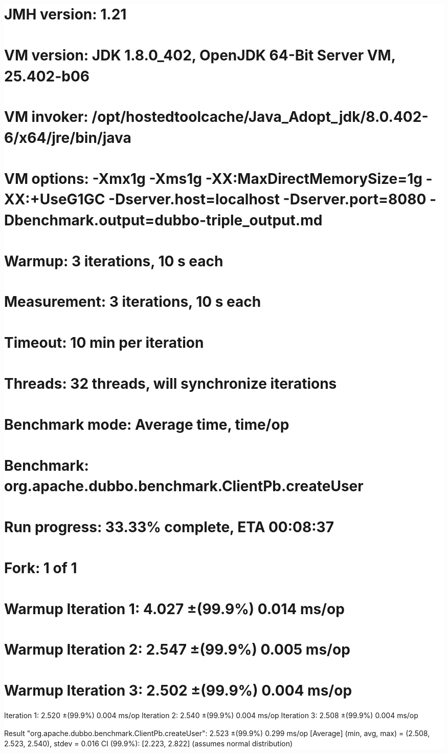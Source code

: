 
# JMH version: 1.21
# VM version: JDK 1.8.0_402, OpenJDK 64-Bit Server VM, 25.402-b06
# VM invoker: /opt/hostedtoolcache/Java_Adopt_jdk/8.0.402-6/x64/jre/bin/java
# VM options: -Xmx1g -Xms1g -XX:MaxDirectMemorySize=1g -XX:+UseG1GC -Dserver.host=localhost -Dserver.port=8080 -Dbenchmark.output=dubbo-triple_output.md
# Warmup: 3 iterations, 10 s each
# Measurement: 3 iterations, 10 s each
# Timeout: 10 min per iteration
# Threads: 32 threads, will synchronize iterations
# Benchmark mode: Average time, time/op
# Benchmark: org.apache.dubbo.benchmark.ClientPb.createUser

# Run progress: 33.33% complete, ETA 00:08:37
# Fork: 1 of 1
# Warmup Iteration   1: 4.027 ±(99.9%) 0.014 ms/op
# Warmup Iteration   2: 2.547 ±(99.9%) 0.005 ms/op
# Warmup Iteration   3: 2.502 ±(99.9%) 0.004 ms/op
Iteration   1: 2.520 ±(99.9%) 0.004 ms/op
Iteration   2: 2.540 ±(99.9%) 0.004 ms/op
Iteration   3: 2.508 ±(99.9%) 0.004 ms/op


Result "org.apache.dubbo.benchmark.ClientPb.createUser":
  2.523 ±(99.9%) 0.299 ms/op [Average]
  (min, avg, max) = (2.508, 2.523, 2.540), stdev = 0.016
  CI (99.9%): [2.223, 2.822] (assumes normal distribution)
